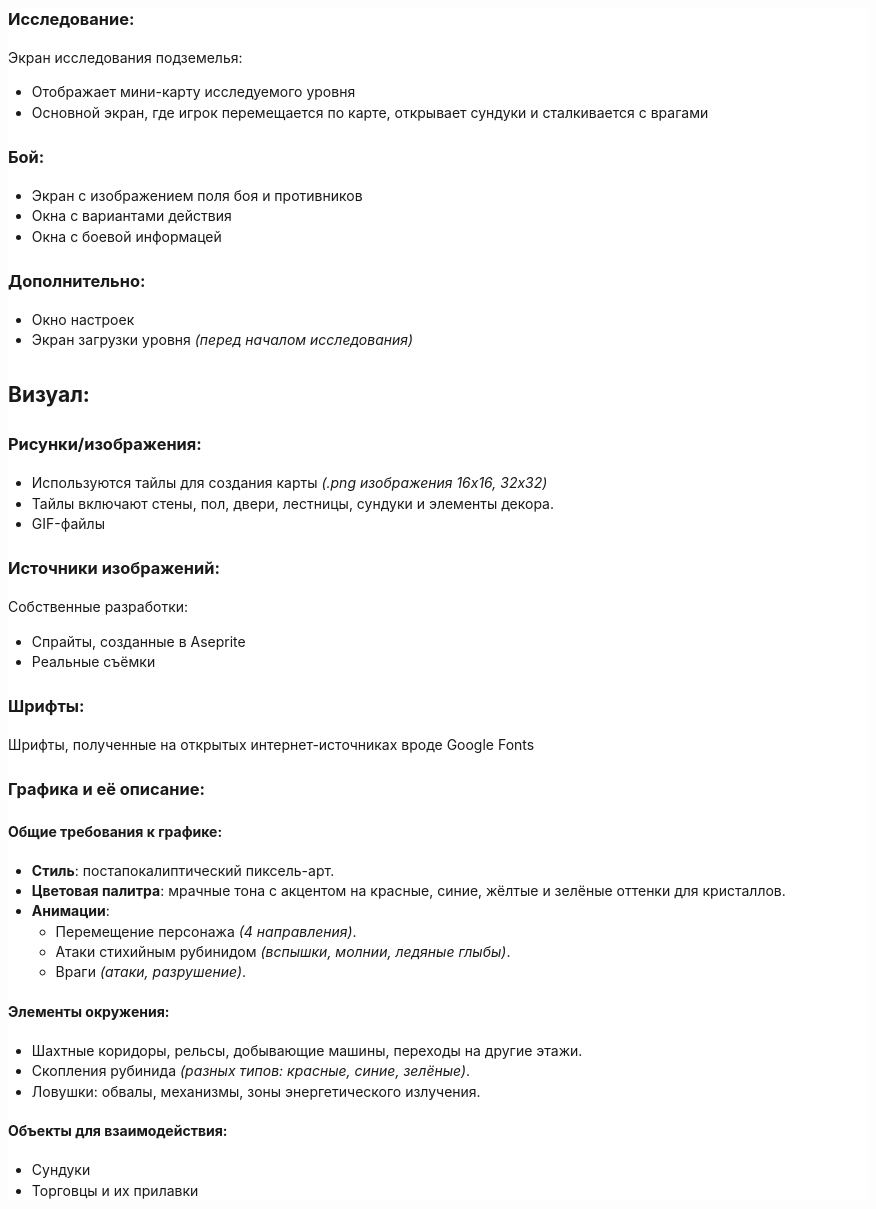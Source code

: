 ### Исследование:
Экран исследования подземелья:
*	Отображает мини-карту исследуемого уровня
*	Основной экран, где игрок перемещается по карте, открывает сундуки и сталкивается с врагами

### Бой:
* Экран с изображением поля боя и противников
* Окна с вариантами действия
* Окна с боевой информацей

### Дополнительно:
* Окно настроек
* Экран загрузки уровня _(перед началом исследования)_

## Визуал:  

### Рисунки/изображения:
* Используются тайлы для создания карты _(.png изображения 16x16, 32x32)_
* Тайлы включают стены, пол, двери, лестницы, сундуки и элементы декора.
* GIF-файлы

### Источники изображений:  
Собственные разработки:
* Спрайты, созданные в Aseprite
* Реальные съёмки

### Шрифты:
Шрифты, полученные на открытых интернет-источниках вроде Google Fonts

### Графика и её описание:  
#### Общие требования к графике:
- **Стиль**: постапокалиптический пиксель-арт.
- **Цветовая палитра**: мрачные тона с акцентом на красные, синие, жёлтые и зелёные оттенки для кристаллов.
- **Анимации**:
  - Перемещение персонажа _(4 направления)_.
  - Атаки стихийным рубинидом _(вспышки, молнии, ледяные глыбы)_.
  - Враги _(атаки, разрушение)_.

#### Элементы окружения:
- Шахтные коридоры, рельсы, добывающие машины, переходы на другие этажи.
- Скопления рубинида _(разных типов: красные, синие, зелёные)_.
- Ловушки: обвалы, механизмы, зоны энергетического излучения.

#### Объекты для взаимодействия:
* Сундуки
* Торговцы и их прилавки
